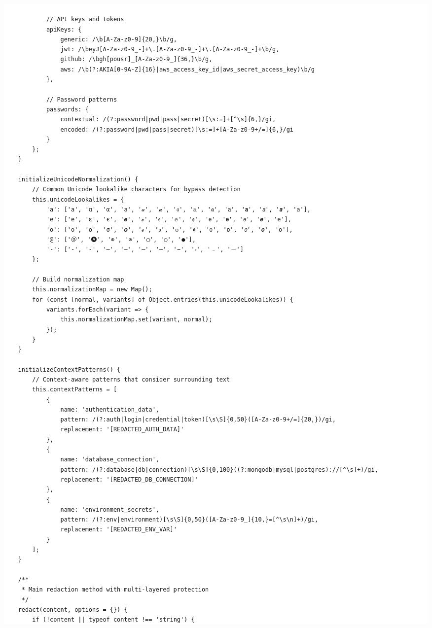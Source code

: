```
            
            // API keys and tokens
            apiKeys: {
                generic: /\b[A-Za-z0-9]{20,}\b/g,
                jwt: /\beyJ[A-Za-z0-9_-]+\.[A-Za-z0-9_-]+\.[A-Za-z0-9_-]+\b/g,
                github: /\bgh[pousr]_[A-Za-z0-9_]{36,}\b/g,
                aws: /\b(?:AKIA[0-9A-Z]{16}|aws_access_key_id|aws_secret_access_key)\b/g
            },
            
            // Password patterns
            passwords: {
                contextual: /(?:password|pwd|pass|secret)[\s:=]+[^\s]{6,}/gi,
                encoded: /(?:password|pwd|pass|secret)[\s:=]+[A-Za-z0-9+/=]{6,}/gi
            }
        };
    }

    initializeUnicodeNormalization() {
        // Common Unicode lookalike characters for bypass detection
        this.unicodeLookalikes = {
            'a': ['а', 'ɑ', 'α', 'а', '𝒶', '𝓪', '𝔞', '𝕒', '𝖆', '𝖺', '𝗮', '𝘢', '𝙖', '𝚊'],
            'e': ['е', 'ε', 'є', '𝒆', '𝓮', '𝔢', '𝕖', '𝖊', '𝖾', '𝗲', '𝘦', '𝙚', '𝚎'],
            'o': ['о', 'ο', 'σ', '𝒐', '𝓸', '𝔬', '𝕠', '𝖔', '𝗈', '𝗼', '𝘰', '𝙤', '𝚘'],
            '@': ['＠', '🅐', '⊕', '⊗', '◯', '○', '●'],
            '-': ['‐', '‑', '‒', '–', '—', '―', '−', '⸗', '﹣', '－']
        };
        
        // Build normalization map
        this.normalizationMap = new Map();
        for (const [normal, variants] of Object.entries(this.unicodeLookalikes)) {
            variants.forEach(variant => {
                this.normalizationMap.set(variant, normal);
            });
        }
    }

    initializeContextPatterns() {
        // Context-aware patterns that consider surrounding text
        this.contextPatterns = [
            {
                name: 'authentication_data',
                pattern: /(?:auth|login|credential|token)[\s\S]{0,50}([A-Za-z0-9+/=]{20,})/gi,
                replacement: '[REDACTED_AUTH_DATA]'
            },
            {
                name: 'database_connection',
                pattern: /(?:database|db|connection)[\s\S]{0,100}((?:mongodb|mysql|postgres)://[^\s]+)/gi,
                replacement: '[REDACTED_DB_CONNECTION]'
            },
            {
                name: 'environment_secrets',
                pattern: /(?:env|environment)[\s\S]{0,50}([A-Za-z0-9_]{10,}=[^\s\n]+)/gi,
                replacement: '[REDACTED_ENV_VAR]'
            }
        ];
    }

    /**
     * Main redaction method with multi-layered protection
     */
    redact(content, options = {}) {
        if (!content || typeof content !== 'string') {
```